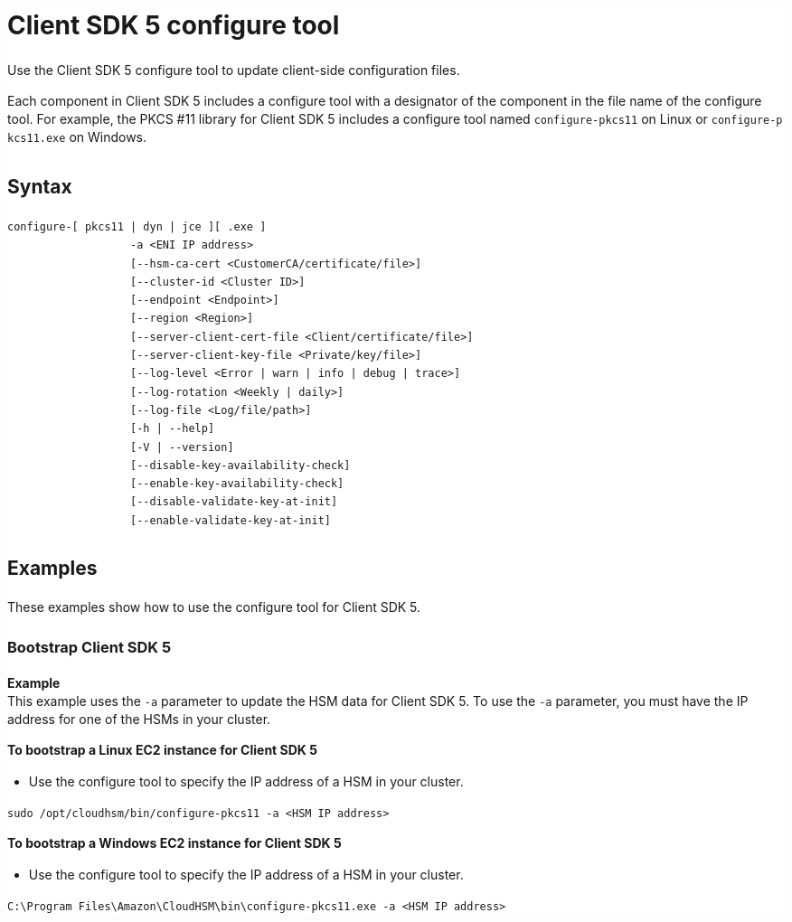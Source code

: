 # Client SDK 5 configure tool<a name="configure-sdk-5"></a>

Use the Client SDK 5 configure tool to update client\-side configuration files\. 

Each component in Client SDK 5 includes a configure tool with a designator of the component in the file name of the configure tool\. For example, the PKCS \#11 library for Client SDK 5 includes a configure tool named `configure-pkcs11` on Linux or `configure-pkcs11.exe` on Windows\.

## Syntax<a name="configure-tool-syntax5"></a>

```
configure-[ pkcs11 | dyn | jce ][ .exe ] 
                   -a <ENI IP address>
                   [--hsm-ca-cert <CustomerCA/certificate/file>]
                   [--cluster-id <Cluster ID>]
                   [--endpoint <Endpoint>]
                   [--region <Region>] 
                   [--server-client-cert-file <Client/certificate/file>]
                   [--server-client-key-file <Private/key/file>]
                   [--log-level <Error | warn | info | debug | trace>] 
                   [--log-rotation <Weekly | daily>]
                   [--log-file <Log/file/path>]
                   [-h | --help]
                   [-V | --version]
                   [--disable-key-availability-check]
                   [--enable-key-availability-check]
                   [--disable-validate-key-at-init]
                   [--enable-validate-key-at-init]
```

## Examples<a name="configure-tool-examples5"></a>

These examples show how to use the configure tool for Client SDK 5\.

### Bootstrap Client SDK 5<a name="ex1"></a>

**Example**  
This example uses the `-a` parameter to update the HSM data for Client SDK 5\. To use the `-a` parameter, you must have the IP address for one of the HSMs in your cluster\.   

**To bootstrap a Linux EC2 instance for Client SDK 5**
+  Use the configure tool to specify the IP address of a HSM in your cluster\. 

  ```
  sudo /opt/cloudhsm/bin/configure-pkcs11 -a <HSM IP address>
  ```

**To bootstrap a Windows EC2 instance for Client SDK 5**
+  Use the configure tool to specify the IP address of a HSM in your cluster\. 

  ```
  C:\Program Files\Amazon\CloudHSM\bin\configure-pkcs11.exe -a <HSM IP address>
  ```
